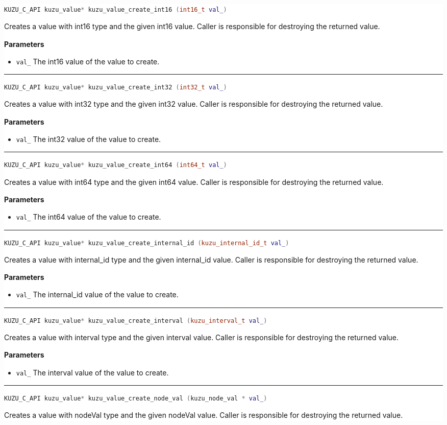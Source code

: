 
```c++
KUZU_C_API kuzu_value* kuzu_value_create_int16 (int16_t val_)
```
Creates a value with int16 type and the given int16 value. Caller is responsible for destroying the returned value. 

**Parameters**
- `val_` The int16 value of the value to create. 

---

```c++
KUZU_C_API kuzu_value* kuzu_value_create_int32 (int32_t val_)
```
Creates a value with int32 type and the given int32 value. Caller is responsible for destroying the returned value. 

**Parameters**
- `val_` The int32 value of the value to create. 

---

```c++
KUZU_C_API kuzu_value* kuzu_value_create_int64 (int64_t val_)
```
Creates a value with int64 type and the given int64 value. Caller is responsible for destroying the returned value. 

**Parameters**
- `val_` The int64 value of the value to create. 

---

```c++
KUZU_C_API kuzu_value* kuzu_value_create_internal_id (kuzu_internal_id_t val_)
```
Creates a value with internal_id type and the given internal_id value. Caller is responsible for destroying the returned value. 

**Parameters**
- `val_` The internal_id value of the value to create. 

---

```c++
KUZU_C_API kuzu_value* kuzu_value_create_interval (kuzu_interval_t val_)
```
Creates a value with interval type and the given interval value. Caller is responsible for destroying the returned value. 

**Parameters**
- `val_` The interval value of the value to create. 

---

```c++
KUZU_C_API kuzu_value* kuzu_value_create_node_val (kuzu_node_val * val_)
```
Creates a value with nodeVal type and the given nodeVal value. Caller is responsible for destroying the returned value. 
